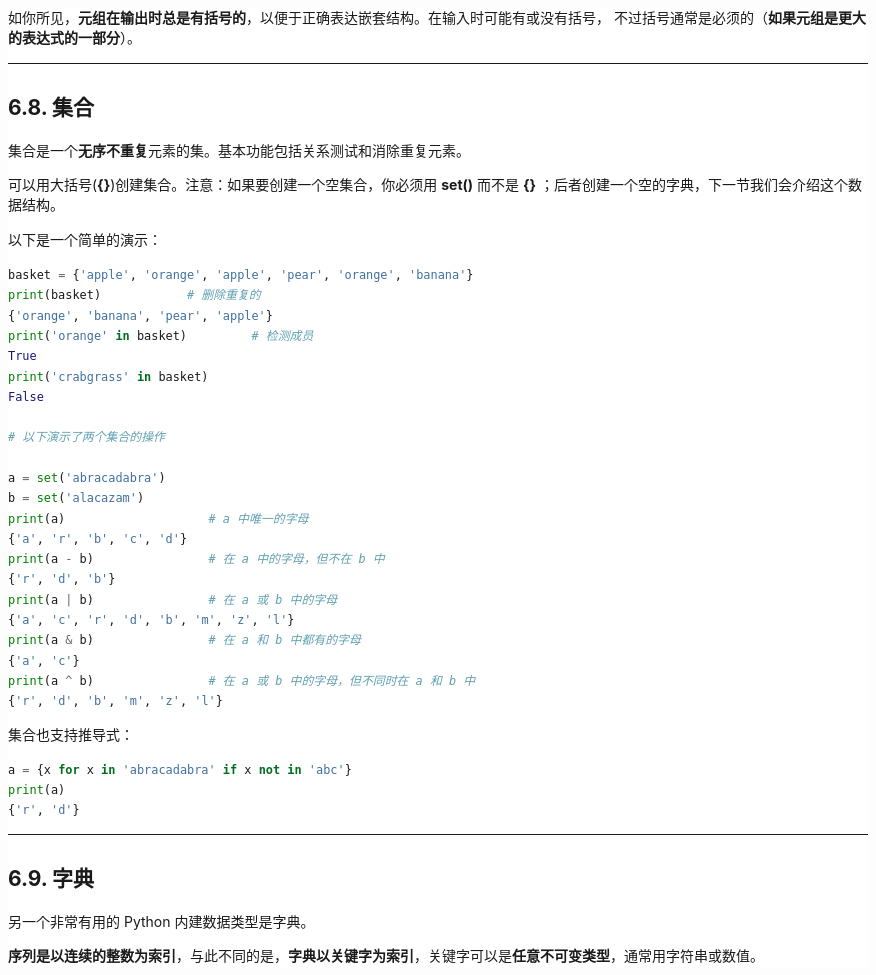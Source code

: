 
如你所见，**元组在输出时总是有括号的**，以便于正确表达嵌套结构。在输入时可能有或没有括号， 不过括号通常是必须的（**如果元组是更大的表达式的一部分**）。

------

## 6.8. 集合

集合是一个**无序不重复**元素的集。基本功能包括关系测试和消除重复元素。

可以用大括号(**{}**)创建集合。注意：如果要创建一个空集合，你必须用 **set()** 而不是 **{}** ；后者创建一个空的字典，下一节我们会介绍这个数据结构。

以下是一个简单的演示：

```python
basket = {'apple', 'orange', 'apple', 'pear', 'orange', 'banana'}
print(basket)            # 删除重复的
{'orange', 'banana', 'pear', 'apple'}
print('orange' in basket)         # 检测成员
True
print('crabgrass' in basket)
False

# 以下演示了两个集合的操作

a = set('abracadabra')
b = set('alacazam')
print(a)                  	# a 中唯一的字母
{'a', 'r', 'b', 'c', 'd'}
print(a - b)                # 在 a 中的字母，但不在 b 中
{'r', 'd', 'b'}
print(a | b)                # 在 a 或 b 中的字母
{'a', 'c', 'r', 'd', 'b', 'm', 'z', 'l'}
print(a & b)                # 在 a 和 b 中都有的字母
{'a', 'c'}
print(a ^ b)                # 在 a 或 b 中的字母，但不同时在 a 和 b 中
{'r', 'd', 'b', 'm', 'z', 'l'}
```



集合也支持推导式：

```python
a = {x for x in 'abracadabra' if x not in 'abc'}
print(a)
{'r', 'd'}
```



------

## 6.9. 字典

另一个非常有用的 Python 内建数据类型是字典。

**序列是以连续的整数为索引**，与此不同的是，**字典以关键字为索引**，关键字可以是**任意不可变类型**，通常用字符串或数值。
